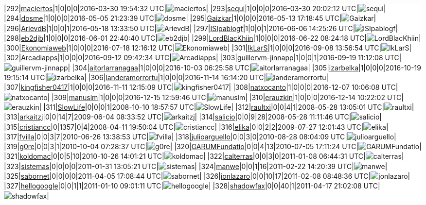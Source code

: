 |292|[maciertos](https://github.com/maciertos)|1|0|0|0|2016-03-30 19:54:32 UTC|![maciertos](https://avatars1.githubusercontent.com/u/18175942)|
|293|[sequi](https://github.com/sequi)|1|0|0|0|2016-03-30 20:02:12 UTC|![sequi](https://avatars3.githubusercontent.com/u/18176057)|
|294|[dosme](https://github.com/dosme)|1|0|0|0|2016-05-05 21:23:39 UTC|![dosme](https://avatars1.githubusercontent.com/u/19214119)|
|295|[Gaizkar](https://github.com/Gaizkar)|1|0|0|0|2016-05-13 17:18:45 UTC|![Gaizkar](https://avatars3.githubusercontent.com/u/19350653)|
|296|[ArievdB](https://github.com/ArievdB)|1|0|0|1|2016-05-18 13:33:50 UTC|![ArievdB](https://avatars0.githubusercontent.com/u/19430869)|
|297|[ISIpablogf](https://github.com/ISIpablogf)|1|0|0|1|2016-06-06 14:25:26 UTC|![ISIpablogf](https://avatars1.githubusercontent.com/u/19779751)|
|298|[eb2djb](https://github.com/eb2djb)|1|0|0|0|2016-06-01 22:40:40 UTC|![eb2djb](https://avatars0.githubusercontent.com/u/19697892)|
|299|[LordBlacKhiin](https://github.com/LordBlacKhiin)|1|0|0|0|2016-06-22 08:24:18 UTC|![LordBlacKhiin](https://avatars0.githubusercontent.com/u/20085445)|
|300|[Ekonomiaweb](https://github.com/Ekonomiaweb)|1|0|0|0|2016-07-18 12:16:12 UTC|![Ekonomiaweb](https://avatars1.githubusercontent.com/u/20516845)|
|301|[IkLarS](https://github.com/IkLarS)|1|0|0|0|2016-09-08 13:56:54 UTC|![IkLarS](https://avatars3.githubusercontent.com/u/22078008)|
|302|[Arcadiapps](https://github.com/Arcadiapps)|1|0|0|0|2016-09-12 09:42:34 UTC|![Arcadiapps](https://avatars0.githubusercontent.com/u/22146621)|
|303|[guillervm-jinnapp](https://github.com/guillervm-jinnapp)|1|0|0|1|2016-09-19 11:12:08 UTC|![guillervm-jinnapp](https://avatars2.githubusercontent.com/u/22293822)|
|304|[aitorlarranagaa](https://github.com/aitorlarranagaa)|1|0|0|0|2016-10-03 06:25:58 UTC|![aitorlarranagaa](https://avatars3.githubusercontent.com/u/22585565)|
|305|[izarbelka](https://github.com/izarbelka)|1|0|0|0|2016-10-19 19:15:14 UTC|![izarbelka](https://avatars3.githubusercontent.com/u/22943756)|
|306|[landeramorrortu](https://github.com/landeramorrortu)|1|0|0|0|2016-11-14 16:14:20 UTC|![landeramorrortu](https://avatars0.githubusercontent.com/u/23457939)|
|307|[kingfisher0417](https://github.com/kingfisher0417)|1|0|0|0|2016-11-11 12:15:09 UTC|![kingfisher0417](https://avatars0.githubusercontent.com/u/23400574)|
|308|[natxocanto](https://github.com/natxocanto)|1|0|0|0|2016-12-07 10:06:08 UTC|![natxocanto](https://avatars0.githubusercontent.com/u/24431182)|
|309|[manuslm](https://github.com/manuslm)|1|0|0|0|2016-12-15 12:59:46 UTC|![manuslm](https://avatars1.githubusercontent.com/u/24588404)|
|310|[erauzkin](https://github.com/erauzkin)|1|0|0|0|2016-12-14 10:22:02 UTC|![erauzkin](https://avatars1.githubusercontent.com/u/24565035)|
|311|[SlowLife](https://github.com/SlowLife)|0|0|0|1|2008-10-10 18:57:57 UTC|![SlowLife](https://avatars2.githubusercontent.com/u/28446)|
|312|[raultxi](https://github.com/raultxi)|0|0|4|1|2008-05-28 13:05:01 UTC|![raultxi](https://avatars1.githubusercontent.com/u/11760)|
|313|[arkaitzj](https://github.com/arkaitzj)|0|0|14|7|2009-06-04 08:33:52 UTC|![arkaitzj](https://avatars0.githubusercontent.com/u/91765)|
|314|[salicio](https://github.com/salicio)|0|0|9|28|2008-05-28 11:11:46 UTC|![salicio](https://avatars3.githubusercontent.com/u/11749)|
|315|[cristiancc](https://github.com/cristiancc)|0|1357|0|4|2008-04-11 19:50:04 UTC|![cristiancc](https://avatars2.githubusercontent.com/u/6762)|
|316|[elika](https://github.com/elika)|0|0|2|2|2009-07-27 12:01:43 UTC|![elika](https://avatars1.githubusercontent.com/u/109076)|
|317|[fvilla](https://github.com/fvilla)|0|0|3|7|2010-06-26 13:38:53 UTC|![fvilla](https://avatars1.githubusercontent.com/u/315203)|
|318|[julioarguello](https://github.com/julioarguello)|0|0|3|0|2010-08-28 08:04:09 UTC|![julioarguello](https://avatars2.githubusercontent.com/u/378798)|
|319|[g0re](https://github.com/g0re)|0|0|3|1|2010-10-04 07:28:37 UTC|![g0re](https://avatars2.githubusercontent.com/u/426078)|
|320|[GARUMFundatio](https://github.com/GARUMFundatio)|0|0|4|13|2010-07-05 17:11:24 UTC|![GARUMFundatio](https://avatars0.githubusercontent.com/u/323473)|
|321|[koldomac](https://github.com/koldomac)|0|0|5|10|2010-10-26 14:01:21 UTC|![koldomac](https://avatars1.githubusercontent.com/u/454719)|
|322|[calterras](https://github.com/calterras)|0|0|3|0|2011-01-08 06:44:31 UTC|![calterras](https://avatars0.githubusercontent.com/u/552946)|
|323|[sistemas](https://github.com/sistemas)|0|0|0|0|2011-01-31 13:05:21 UTC|![sistemas](https://avatars0.githubusercontent.com/u/592701)|
|324|[manwe](https://github.com/manwe)|0|0|1|16|2011-02-22 14:20:39 UTC|![manwe](https://avatars1.githubusercontent.com/u/632038)|
|325|[sabornet](https://github.com/sabornet)|0|0|0|0|2011-04-05 17:08:44 UTC|![sabornet](https://avatars2.githubusercontent.com/u/711193)|
|326|[jonlazaro](https://github.com/jonlazaro)|0|0|10|17|2011-02-08 08:48:36 UTC|![jonlazaro](https://avatars2.githubusercontent.com/u/606373)|
|327|[hellogoogle](https://github.com/hellogoogle)|0|0|1|1|2011-01-10 09:01:11 UTC|![hellogoogle](https://avatars0.githubusercontent.com/u/555266)|
|328|[shadowfax](https://github.com/shadowfax)|0|0|40|1|2011-04-17 21:02:08 UTC|![shadowfax](https://avatars3.githubusercontent.com/u/735316)|